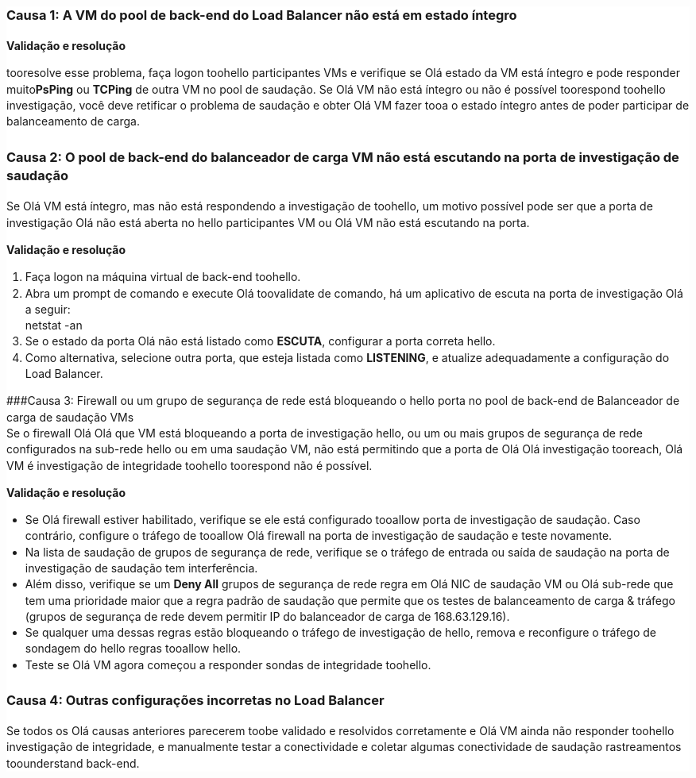 ### <a name="cause-1-load-balancer-backend-pool-vm-is-unhealthy"></a>Causa 1: A VM do pool de back-end do Load Balancer não está em estado íntegro 

**Validação e resolução**

tooresolve esse problema, faça logon toohello participantes VMs e verifique se Olá estado da VM está íntegro e pode responder muito**PsPing** ou **TCPing** de outra VM no pool de saudação. Se Olá VM não está íntegro ou não é possível toorespond toohello investigação, você deve retificar o problema de saudação e obter Olá VM fazer tooa o estado íntegro antes de poder participar de balanceamento de carga.

### <a name="cause-2-load-balancer-backend-pool-vm-is-not-listening-on-hello-probe-port"></a>Causa 2: O pool de back-end do balanceador de carga VM não está escutando na porta de investigação de saudação
Se Olá VM está íntegro, mas não está respondendo a investigação de toohello, um motivo possível pode ser que a porta de investigação Olá não está aberta no hello participantes VM ou Olá VM não está escutando na porta.

**Validação e resolução**

1. Faça logon na máquina virtual de back-end toohello. 
2. Abra um prompt de comando e execute Olá toovalidate de comando, há um aplicativo de escuta na porta de investigação Olá a seguir:   
            netstat -an
3. Se o estado da porta Olá não está listado como **ESCUTA**, configurar a porta correta hello. 
4. Como alternativa, selecione outra porta, que esteja listada como **LISTENING**, e atualize adequadamente a configuração do Load Balancer.              

###<a name="cause-3-firewall-or-a-network-security-group-is-blocking-hello-port-on-hello-load-balancer-backend-pool-vms"></a>Causa 3: Firewall ou um grupo de segurança de rede está bloqueando o hello porta no pool de back-end de Balanceador de carga de saudação VMs  
Se o firewall Olá Olá que VM está bloqueando a porta de investigação hello, ou um ou mais grupos de segurança de rede configurados na sub-rede hello ou em uma saudação VM, não está permitindo que a porta de Olá Olá investigação tooreach, Olá VM é investigação de integridade toohello toorespond não é possível.          

**Validação e resolução**

* Se Olá firewall estiver habilitado, verifique se ele está configurado tooallow porta de investigação de saudação. Caso contrário, configure o tráfego de tooallow Olá firewall na porta de investigação de saudação e teste novamente. 
* Na lista de saudação de grupos de segurança de rede, verifique se o tráfego de entrada ou saída de saudação na porta de investigação de saudação tem interferência. 
* Além disso, verifique se um **Deny All** grupos de segurança de rede regra em Olá NIC de saudação VM ou Olá sub-rede que tem uma prioridade maior que a regra padrão de saudação que permite que os testes de balanceamento de carga & tráfego (grupos de segurança de rede devem permitir IP do balanceador de carga de 168.63.129.16). 
* Se qualquer uma dessas regras estão bloqueando o tráfego de investigação de hello, remova e reconfigure o tráfego de sondagem do hello regras tooallow hello.  
* Teste se Olá VM agora começou a responder sondas de integridade toohello. 

### <a name="cause-4-other-misconfigurations-in-load-balancer"></a>Causa 4: Outras configurações incorretas no Load Balancer
Se todos os Olá causas anteriores parecerem toobe validado e resolvidos corretamente e Olá VM ainda não responder toohello investigação de integridade, e manualmente testar a conectividade e coletar algumas conectividade de saudação rastreamentos toounderstand back-end.
